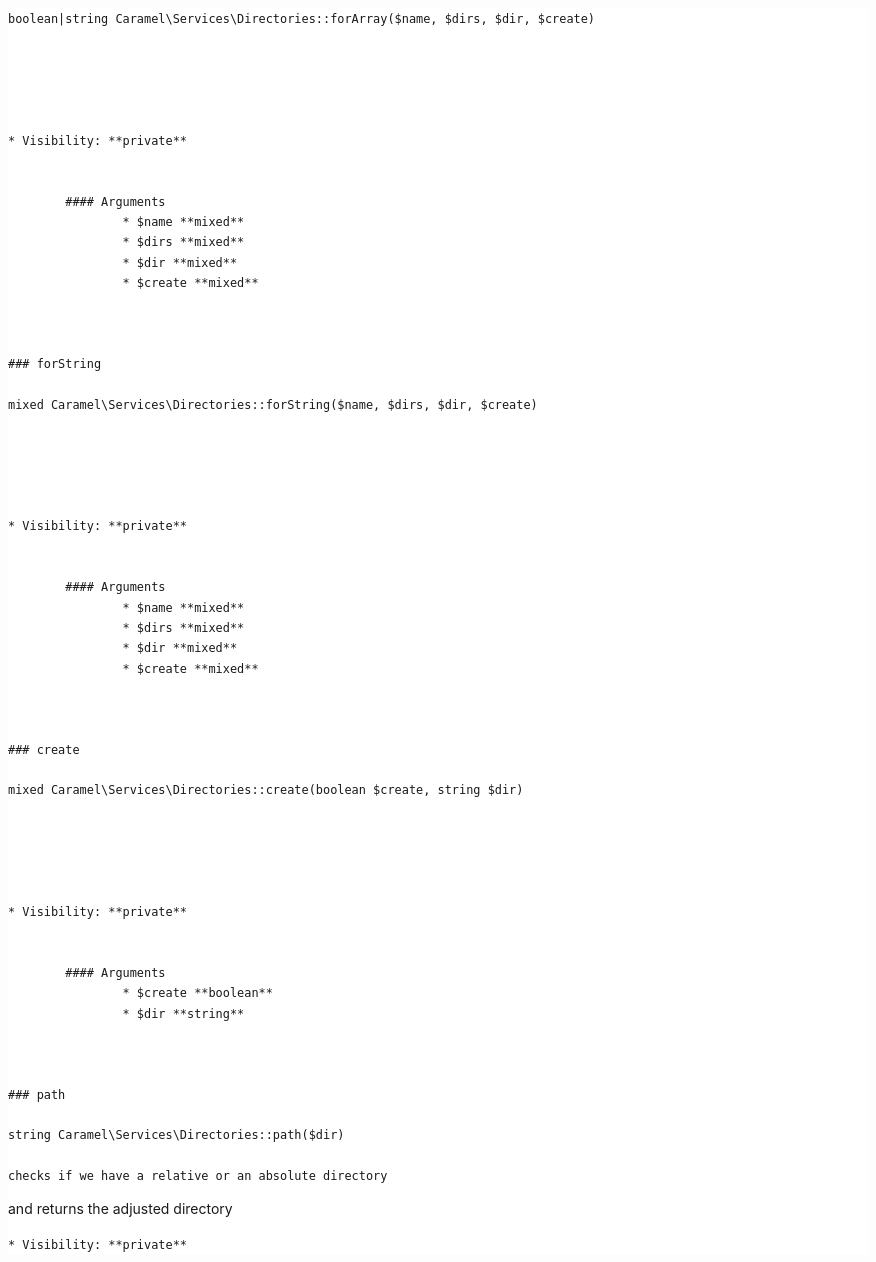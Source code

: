     boolean|string Caramel\Services\Directories::forArray($name, $dirs, $dir, $create)

    



    * Visibility: **private**
                

            #### Arguments
                    * $name **mixed**
                    * $dirs **mixed**
                    * $dir **mixed**
                    * $create **mixed**
        
    

    ### forString

    mixed Caramel\Services\Directories::forString($name, $dirs, $dir, $create)

    



    * Visibility: **private**
                

            #### Arguments
                    * $name **mixed**
                    * $dirs **mixed**
                    * $dir **mixed**
                    * $create **mixed**
        
    

    ### create

    mixed Caramel\Services\Directories::create(boolean $create, string $dir)

    



    * Visibility: **private**
                

            #### Arguments
                    * $create **boolean**
                    * $dir **string**
        
    

    ### path

    string Caramel\Services\Directories::path($dir)

    checks if we have a relative or an absolute directory
and returns the adjusted directory



    * Visibility: **private**
                
